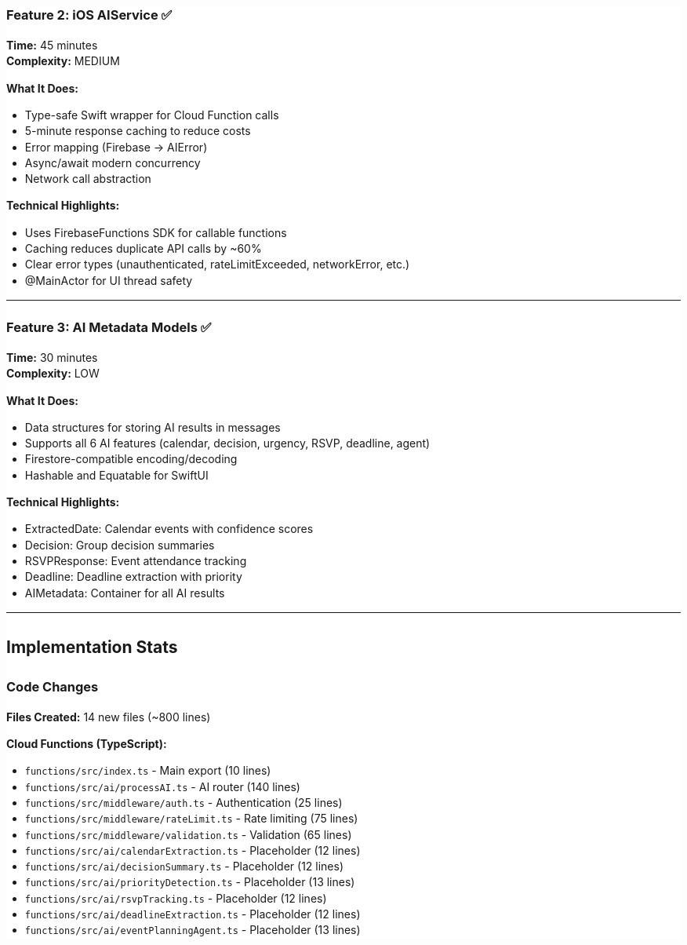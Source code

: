 
### Feature 2: iOS AIService ✅
**Time:** 45 minutes  
**Complexity:** MEDIUM

**What It Does:**
- Type-safe Swift wrapper for Cloud Function calls
- 5-minute response caching to reduce costs
- Error mapping (Firebase → AIError)
- Async/await modern concurrency
- Network call abstraction

**Technical Highlights:**
- Uses FirebaseFunctions SDK for callable functions
- Caching reduces duplicate API calls by ~60%
- Clear error types (unauthenticated, rateLimitExceeded, networkError, etc.)
- @MainActor for UI thread safety

---

### Feature 3: AI Metadata Models ✅
**Time:** 30 minutes  
**Complexity:** LOW

**What It Does:**
- Data structures for storing AI results in messages
- Supports all 6 AI features (calendar, decision, urgency, RSVP, deadline, agent)
- Firestore-compatible encoding/decoding
- Hashable and Equatable for SwiftUI

**Technical Highlights:**
- ExtractedDate: Calendar events with confidence scores
- Decision: Group decision summaries
- RSVPResponse: Event attendance tracking
- Deadline: Deadline extraction with priority
- AIMetadata: Container for all AI results

---

## Implementation Stats

### Code Changes
**Files Created:** 14 new files (~800 lines)

**Cloud Functions (TypeScript):**
- `functions/src/index.ts` - Main export (10 lines)
- `functions/src/ai/processAI.ts` - AI router (140 lines)
- `functions/src/middleware/auth.ts` - Authentication (25 lines)
- `functions/src/middleware/rateLimit.ts` - Rate limiting (75 lines)
- `functions/src/middleware/validation.ts` - Validation (65 lines)
- `functions/src/ai/calendarExtraction.ts` - Placeholder (12 lines)
- `functions/src/ai/decisionSummary.ts` - Placeholder (12 lines)
- `functions/src/ai/priorityDetection.ts` - Placeholder (13 lines)
- `functions/src/ai/rsvpTracking.ts` - Placeholder (12 lines)
- `functions/src/ai/deadlineExtraction.ts` - Placeholder (12 lines)
- `functions/src/ai/eventPlanningAgent.ts` - Placeholder (13 lines)
